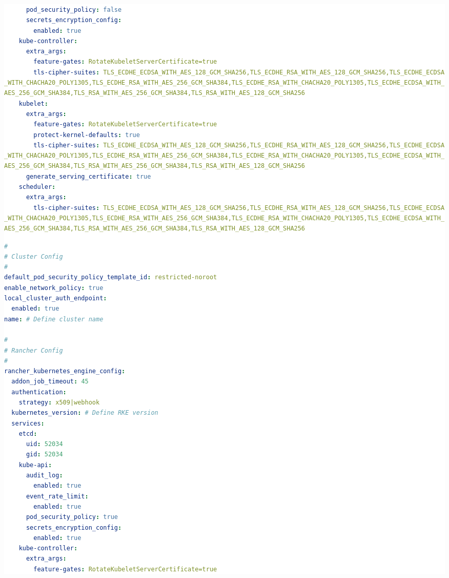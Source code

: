 ```yaml
      pod_security_policy: false
      secrets_encryption_config:
        enabled: true
    kube-controller:
      extra_args:
        feature-gates: RotateKubeletServerCertificate=true
        tls-cipher-suites: TLS_ECDHE_ECDSA_WITH_AES_128_GCM_SHA256,TLS_ECDHE_RSA_WITH_AES_128_GCM_SHA256,TLS_ECDHE_ECDSA_WITH_CHACHA20_POLY1305,TLS_ECDHE_RSA_WITH_AES_256_GCM_SHA384,TLS_ECDHE_RSA_WITH_CHACHA20_POLY1305,TLS_ECDHE_ECDSA_WITH_AES_256_GCM_SHA384,TLS_RSA_WITH_AES_256_GCM_SHA384,TLS_RSA_WITH_AES_128_GCM_SHA256
    kubelet:
      extra_args:
        feature-gates: RotateKubeletServerCertificate=true
        protect-kernel-defaults: true
        tls-cipher-suites: TLS_ECDHE_ECDSA_WITH_AES_128_GCM_SHA256,TLS_ECDHE_RSA_WITH_AES_128_GCM_SHA256,TLS_ECDHE_ECDSA_WITH_CHACHA20_POLY1305,TLS_ECDHE_RSA_WITH_AES_256_GCM_SHA384,TLS_ECDHE_RSA_WITH_CHACHA20_POLY1305,TLS_ECDHE_ECDSA_WITH_AES_256_GCM_SHA384,TLS_RSA_WITH_AES_256_GCM_SHA384,TLS_RSA_WITH_AES_128_GCM_SHA256
      generate_serving_certificate: true
    scheduler:
      extra_args:
        tls-cipher-suites: TLS_ECDHE_ECDSA_WITH_AES_128_GCM_SHA256,TLS_ECDHE_RSA_WITH_AES_128_GCM_SHA256,TLS_ECDHE_ECDSA_WITH_CHACHA20_POLY1305,TLS_ECDHE_RSA_WITH_AES_256_GCM_SHA384,TLS_ECDHE_RSA_WITH_CHACHA20_POLY1305,TLS_ECDHE_ECDSA_WITH_AES_256_GCM_SHA384,TLS_RSA_WITH_AES_256_GCM_SHA384,TLS_RSA_WITH_AES_128_GCM_SHA256
```

</TabItem>
<TabItem value="v1.24 and Older">

```yaml
#
# Cluster Config
#
default_pod_security_policy_template_id: restricted-noroot
enable_network_policy: true
local_cluster_auth_endpoint:
  enabled: true
name: # Define cluster name

#
# Rancher Config
#
rancher_kubernetes_engine_config:
  addon_job_timeout: 45
  authentication:
    strategy: x509|webhook
  kubernetes_version: # Define RKE version
  services:
    etcd:
      uid: 52034
      gid: 52034
    kube-api:
      audit_log:
        enabled: true
      event_rate_limit:
        enabled: true
      pod_security_policy: true
      secrets_encryption_config:
        enabled: true
    kube-controller:
      extra_args:
        feature-gates: RotateKubeletServerCertificate=true
```